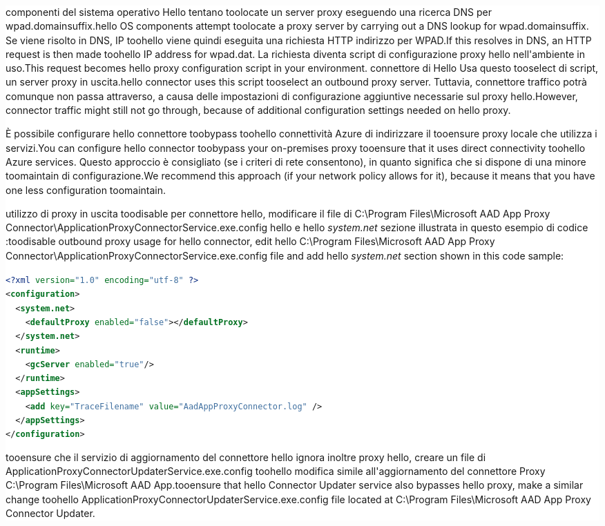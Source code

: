 <span data-ttu-id="f00b2-122">componenti del sistema operativo Hello tentano toolocate un server proxy eseguendo una ricerca DNS per wpad.domainsuffix.</span><span class="sxs-lookup"><span data-stu-id="f00b2-122">hello OS components attempt toolocate a proxy server by carrying out a DNS lookup for wpad.domainsuffix.</span></span> <span data-ttu-id="f00b2-123">Se viene risolto in DNS, IP toohello viene quindi eseguita una richiesta HTTP indirizzo per WPAD.</span><span class="sxs-lookup"><span data-stu-id="f00b2-123">If this resolves in DNS, an HTTP request is then made toohello IP address for wpad.dat.</span></span> <span data-ttu-id="f00b2-124">La richiesta diventa script di configurazione proxy hello nell'ambiente in uso.</span><span class="sxs-lookup"><span data-stu-id="f00b2-124">This request becomes hello proxy configuration script in your environment.</span></span> <span data-ttu-id="f00b2-125">connettore di Hello Usa questo tooselect di script, un server proxy in uscita.</span><span class="sxs-lookup"><span data-stu-id="f00b2-125">hello connector uses this script tooselect an outbound proxy server.</span></span> <span data-ttu-id="f00b2-126">Tuttavia, connettore traffico potrà comunque non passa attraverso, a causa delle impostazioni di configurazione aggiuntive necessarie sul proxy hello.</span><span class="sxs-lookup"><span data-stu-id="f00b2-126">However, connector traffic might still not go through, because of additional configuration settings needed on hello proxy.</span></span>

<span data-ttu-id="f00b2-127">È possibile configurare hello connettore toobypass toohello connettività Azure di indirizzare il tooensure proxy locale che utilizza i servizi.</span><span class="sxs-lookup"><span data-stu-id="f00b2-127">You can configure hello connector toobypass your on-premises proxy tooensure that it uses direct connectivity toohello Azure services.</span></span> <span data-ttu-id="f00b2-128">Questo approccio è consigliato (se i criteri di rete consentono), in quanto significa che si dispone di una minore toomaintain di configurazione.</span><span class="sxs-lookup"><span data-stu-id="f00b2-128">We recommend this approach (if your network policy allows for it), because it means that you have one less configuration toomaintain.</span></span>

<span data-ttu-id="f00b2-129">utilizzo di proxy in uscita toodisable per connettore hello, modificare il file di C:\Program Files\Microsoft AAD App Proxy Connector\ApplicationProxyConnectorService.exe.config hello e hello *system.net* sezione illustrata in questo esempio di codice :</span><span class="sxs-lookup"><span data-stu-id="f00b2-129">toodisable outbound proxy usage for hello connector, edit hello C:\Program Files\Microsoft AAD App Proxy Connector\ApplicationProxyConnectorService.exe.config file and add hello *system.net* section shown in this code sample:</span></span>

```xml
<?xml version="1.0" encoding="utf-8" ?>
<configuration>
  <system.net>
    <defaultProxy enabled="false"></defaultProxy>
  </system.net>
  <runtime>
    <gcServer enabled="true"/>
  </runtime>
  <appSettings>
    <add key="TraceFilename" value="AadAppProxyConnector.log" />
  </appSettings>
</configuration>
```
<span data-ttu-id="f00b2-130">tooensure che il servizio di aggiornamento del connettore hello ignora inoltre proxy hello, creare un file di ApplicationProxyConnectorUpdaterService.exe.config toohello modifica simile all'aggiornamento del connettore Proxy C:\Program Files\Microsoft AAD App.</span><span class="sxs-lookup"><span data-stu-id="f00b2-130">tooensure that hello Connector Updater service also bypasses hello proxy, make a similar change toohello ApplicationProxyConnectorUpdaterService.exe.config file located at C:\Program Files\Microsoft AAD App Proxy Connector Updater.</span></span>
